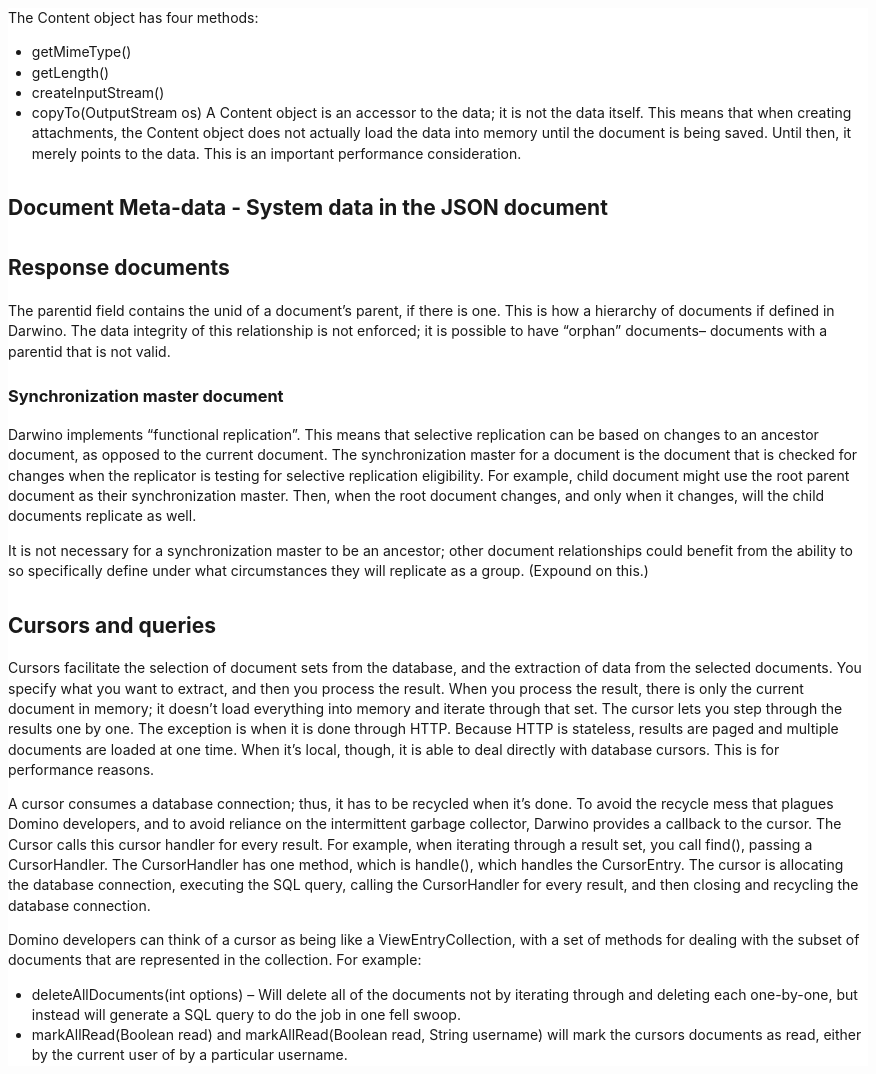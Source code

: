 The Content object has four methods:
- getMimeType()
- getLength()
- createInputStream()
- copyTo(OutputStream os)
A Content object is an accessor to the data; it is not the data itself. This means that when creating attachments, the Content object does not actually load the data into memory until the document is being saved. Until then, it merely points to the data. This is an important performance consideration.


##	Document Meta-data - System data in the JSON document
##	Response documents
The parentid field contains the unid of a document’s parent, if there is one. This is how a hierarchy of documents if defined in Darwino. The data integrity of this relationship is not enforced; it is possible to have “orphan” documents– documents with a parentid that is not valid.
	
### Synchronization master document
Darwino implements “functional replication”. This means that selective replication can be based on changes to an ancestor document, as opposed to the current document. The synchronization master for a document is the document that is checked for changes when the replicator is testing for selective replication eligibility. For example, child document might use the root parent document as their synchronization master. Then, when the root document changes, and only when it changes, will the child documents replicate as well. 
    
 It is not necessary for a synchronization master to be an ancestor; other document relationships could benefit from the ability to so specifically define under what circumstances they will replicate as a group. (Expound on this.)

    


## Cursors and queries
Cursors facilitate the selection of document sets from the database, and the extraction of data from the selected documents. You specify what you want to extract, and then you process the result. When you process the result, there is only the current document in memory; it doesn’t load everything into memory and iterate through that set. The cursor lets you step through the results one by one. The exception is when it is done through HTTP. Because HTTP is stateless, results are paged and multiple documents are loaded at one time. When it’s local, though, it is able to deal directly with database cursors. This is for performance reasons. 
 
 A cursor consumes a database connection; thus, it has to be recycled when it’s done. To avoid the recycle mess that plagues Domino developers, and to avoid reliance on the intermittent garbage collector, Darwino provides a callback to the cursor. The Cursor calls this cursor handler for every result. For example, when iterating through a result set, you call find(), passing a CursorHandler. The CursorHandler has one method, which is handle(), which handles the CursorEntry. The cursor is allocating the database connection, executing the SQL query, calling the CursorHandler for every result, and then closing and recycling the database connection.
 
 Domino developers can think of a cursor as being like a ViewEntryCollection, with a set of methods for dealing with the subset of documents that are represented in the collection. For example:
- deleteAllDocuments(int options) – Will delete all of the documents not by iterating through and deleting each one-by-one, but instead will generate a SQL query to do the job in one fell swoop.
- markAllRead(Boolean read) and markAllRead(Boolean read, String username) will mark the cursors documents as read, either by the current user of by a particular username.
